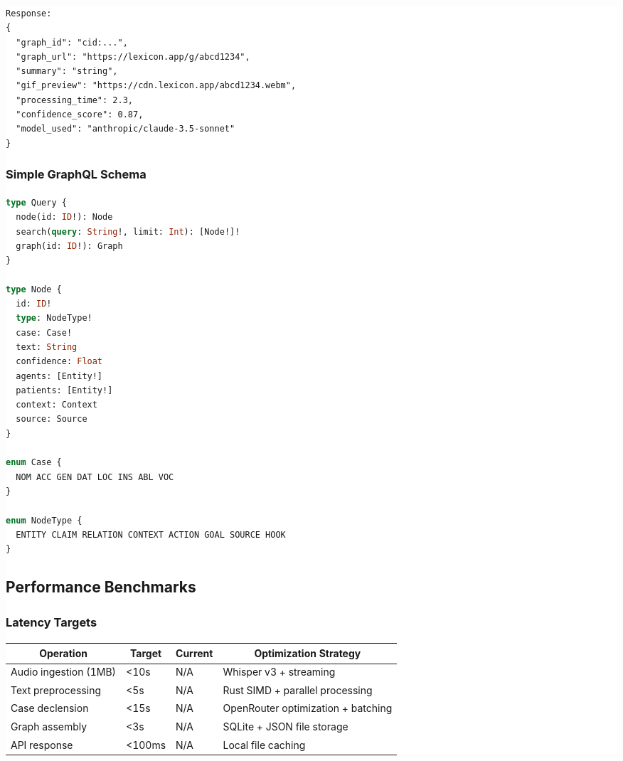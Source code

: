 ```http
Response:
{
  "graph_id": "cid:...",
  "graph_url": "https://lexicon.app/g/abcd1234",
  "summary": "string",
  "gif_preview": "https://cdn.lexicon.app/abcd1234.webm",
  "processing_time": 2.3,
  "confidence_score": 0.87,
  "model_used": "anthropic/claude-3.5-sonnet"
}
```

### Simple GraphQL Schema

```graphql
type Query {
  node(id: ID!): Node
  search(query: String!, limit: Int): [Node!]!
  graph(id: ID!): Graph
}

type Node {
  id: ID!
  type: NodeType!
  case: Case!
  text: String
  confidence: Float
  agents: [Entity!]
  patients: [Entity!]
  context: Context
  source: Source
}

enum Case {
  NOM ACC GEN DAT LOC INS ABL VOC
}

enum NodeType {
  ENTITY CLAIM RELATION CONTEXT ACTION GOAL SOURCE HOOK
}
```

## Performance Benchmarks

### Latency Targets

| Operation | Target | Current | Optimization Strategy |
|-----------|--------|---------|---------------------|
| Audio ingestion (1MB) | <10s | N/A | Whisper v3 + streaming |
| Text preprocessing | <5s | N/A | Rust SIMD + parallel processing |
| Case declension | <15s | N/A | OpenRouter optimization + batching |
| Graph assembly | <3s | N/A | SQLite + JSON file storage |
| API response | <100ms | N/A | Local file caching |
